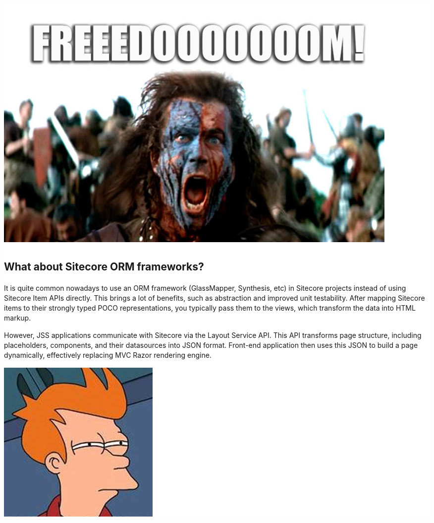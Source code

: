 ![Give freedom to front-end developers](freedom.jpg#center "Front-end developers demanding freedom from Sitecore/Helix restrictions")

## What about Sitecore ORM frameworks?

It is quite common nowadays to use an ORM framework (GlassMapper, Synthesis, etc) in Sitecore projects instead of using Sitecore Item APIs directly. This brings a lot of benefits, such as abstraction and improved unit testability. After mapping Sitecore items to their strongly typed POCO representations, you typically pass them to the views, which transform the data into HTML markup.

However, JSS applications communicate with Sitecore via the Layout Service API. This API transforms page structure, including placeholders, components, and their datasources into JSON format. Front-end application then uses this JSON to build a page dynamically, effectively replacing MVC Razor rendering engine.

![Wait a minute...](wait-a-minute.jpg#center "Wait a minute...")
